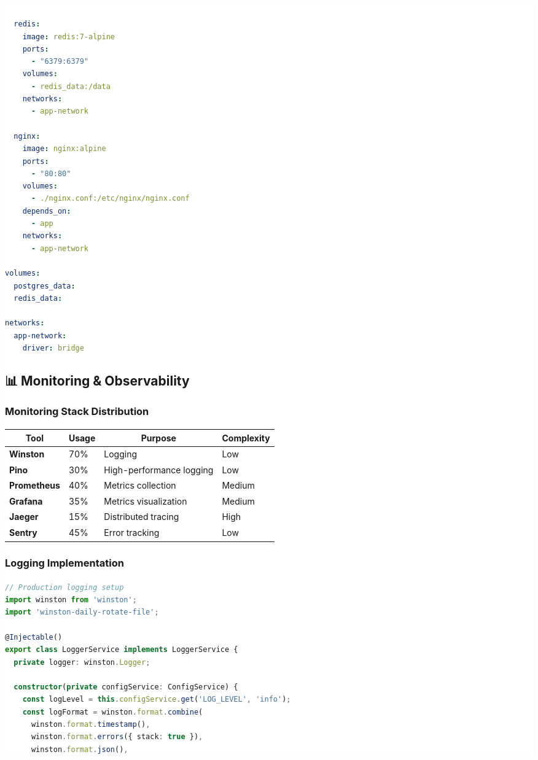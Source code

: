 ```yaml

  redis:
    image: redis:7-alpine
    ports:
      - "6379:6379"
    volumes:
      - redis_data:/data
    networks:
      - app-network

  nginx:
    image: nginx:alpine
    ports:
      - "80:80"
    volumes:
      - ./nginx.conf:/etc/nginx/nginx.conf
    depends_on:
      - app
    networks:
      - app-network

volumes:
  postgres_data:
  redis_data:

networks:
  app-network:
    driver: bridge
```

## 📊 Monitoring & Observability

### Monitoring Stack Distribution
| Tool | Usage | Purpose | Complexity |
|------|-------|---------|------------|
| **Winston** | 70% | Logging | Low |
| **Pino** | 30% | High-performance logging | Low |
| **Prometheus** | 40% | Metrics collection | Medium |
| **Grafana** | 35% | Metrics visualization | Medium |
| **Jaeger** | 15% | Distributed tracing | High |
| **Sentry** | 45% | Error tracking | Low |

### Logging Implementation
```typescript
// Production logging setup
import winston from 'winston';
import 'winston-daily-rotate-file';

@Injectable()
export class LoggerService implements LoggerService {
  private logger: winston.Logger;

  constructor(private configService: ConfigService) {
    const logLevel = this.configService.get('LOG_LEVEL', 'info');
    const logFormat = winston.format.combine(
      winston.format.timestamp(),
      winston.format.errors({ stack: true }),
      winston.format.json(),
```